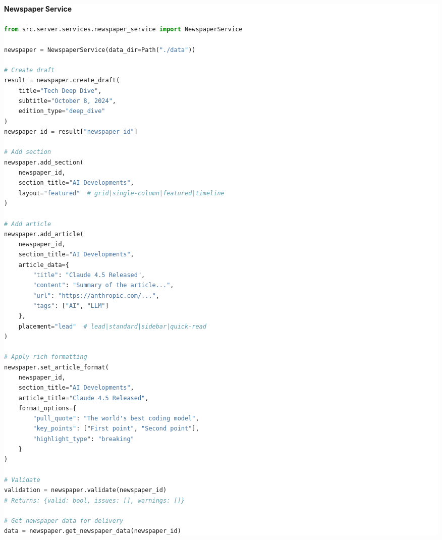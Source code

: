 #### Newspaper Service

```python
from src.server.services.newspaper_service import NewspaperService

newspaper = NewspaperService(data_dir=Path("./data"))

# Create draft
result = newspaper.create_draft(
    title="Tech Deep Dive",
    subtitle="October 8, 2024",
    edition_type="deep_dive"
)
newspaper_id = result["newspaper_id"]

# Add section
newspaper.add_section(
    newspaper_id,
    section_title="AI Developments",
    layout="featured"  # grid|single-column|featured|timeline
)

# Add article
newspaper.add_article(
    newspaper_id,
    section_title="AI Developments",
    article_data={
        "title": "Claude 4.5 Released",
        "content": "Summary of the article...",
        "url": "https://anthropic.com/...",
        "tags": ["AI", "LLM"]
    },
    placement="lead"  # lead|standard|sidebar|quick-read
)

# Apply rich formatting
newspaper.set_article_format(
    newspaper_id,
    section_title="AI Developments",
    article_title="Claude 4.5 Released",
    format_options={
        "pull_quote": "The world's best coding model",
        "key_points": ["First point", "Second point"],
        "highlight_type": "breaking"
    }
)

# Validate
validation = newspaper.validate(newspaper_id)
# Returns: {valid: bool, issues: [], warnings: []}

# Get newspaper data for delivery
data = newspaper.get_newspaper_data(newspaper_id)
```
